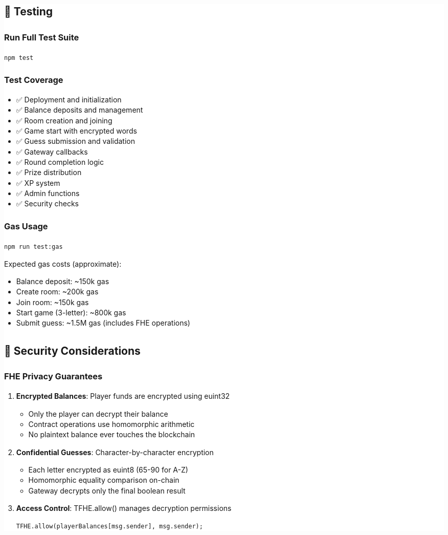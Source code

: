 ## 🧪 Testing

### Run Full Test Suite

```bash
npm test
```

### Test Coverage

- ✅ Deployment and initialization
- ✅ Balance deposits and management
- ✅ Room creation and joining
- ✅ Game start with encrypted words
- ✅ Guess submission and validation
- ✅ Gateway callbacks
- ✅ Round completion logic
- ✅ Prize distribution
- ✅ XP system
- ✅ Admin functions
- ✅ Security checks

### Gas Usage

```bash
npm run test:gas
```

Expected gas costs (approximate):
- Balance deposit: ~150k gas
- Create room: ~200k gas
- Join room: ~150k gas
- Start game (3-letter): ~800k gas
- Submit guess: ~1.5M gas (includes FHE operations)

## 🔐 Security Considerations

### FHE Privacy Guarantees

1. **Encrypted Balances**: Player funds are encrypted using euint32
   - Only the player can decrypt their balance
   - Contract operations use homomorphic arithmetic
   - No plaintext balance ever touches the blockchain

2. **Confidential Guesses**: Character-by-character encryption
   - Each letter encrypted as euint8 (65-90 for A-Z)
   - Homomorphic equality comparison on-chain
   - Gateway decrypts only the final boolean result

3. **Access Control**: TFHE.allow() manages decryption permissions
   ```solidity
   TFHE.allow(playerBalances[msg.sender], msg.sender);
   ```
